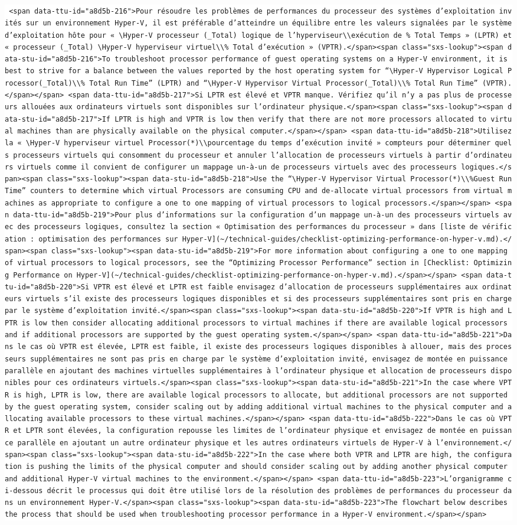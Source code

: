      <span data-ttu-id="a8d5b-216">Pour résoudre les problèmes de performances du processeur des systèmes d’exploitation invités sur un environnement Hyper-V, il est préférable d’atteindre un équilibre entre les valeurs signalées par le système d’exploitation hôte pour « \Hyper-V processeur (_Total) logique de l’hyperviseur\\exécution de % Total Temps » (LPTR) et « processeur (_Total) \Hyper-V hyperviseur virtuel\\% Total d’exécution » (VPTR).</span><span class="sxs-lookup"><span data-stu-id="a8d5b-216">To troubleshoot processor performance of guest operating systems on a Hyper-V environment, it is best to strive for a balance between the values reported by the host operating system for “\Hyper-V Hypervisor Logical Processor(_Total)\\% Total Run Time” (LPTR) and “\Hyper-V Hypervisor Virtual Processor(_Total)\\% Total Run Time” (VPTR).</span></span> <span data-ttu-id="a8d5b-217">Si LPTR est élevé et VPTR manque. Vérifiez qu’il n’y a pas plus de processeurs allouées aux ordinateurs virtuels sont disponibles sur l’ordinateur physique.</span><span class="sxs-lookup"><span data-stu-id="a8d5b-217">If LPTR is high and VPTR is low then verify that there are not more processors allocated to virtual machines than are physically available on the physical computer.</span></span> <span data-ttu-id="a8d5b-218">Utilisez la « \Hyper-V hyperviseur virtuel Processor(*)\\pourcentage du temps d’exécution invité » compteurs pour déterminer quels processeurs virtuels qui consomment du processeur et annuler l’allocation de processeurs virtuels à partir d’ordinateurs virtuels comme il convient de configurer un mappage un-à-un de processeurs virtuels avec des processeurs logiques.</span><span class="sxs-lookup"><span data-stu-id="a8d5b-218">Use the “\Hyper-V Hypervisor Virtual Processor(*)\\%Guest Run Time” counters to determine which virtual Processors are consuming CPU and de-allocate virtual processors from virtual machines as appropriate to configure a one to one mapping of virtual processors to logical processors.</span></span> <span data-ttu-id="a8d5b-219">Pour plus d’informations sur la configuration d’un mappage un-à-un des processeurs virtuels avec des processeurs logiques, consultez la section « Optimisation des performances du processeur » dans [liste de vérification : optimisation des performances sur Hyper-V](~/technical-guides/checklist-optimizing-performance-on-hyper-v.md).</span><span class="sxs-lookup"><span data-stu-id="a8d5b-219">For more information about configuring a one to one mapping of virtual processors to logical processors, see the “Optimizing Processor Performance” section in [Checklist: Optimizing Performance on Hyper-V](~/technical-guides/checklist-optimizing-performance-on-hyper-v.md).</span></span> <span data-ttu-id="a8d5b-220">Si VPTR est élevé et LPTR est faible envisagez d’allocation de processeurs supplémentaires aux ordinateurs virtuels s’il existe des processeurs logiques disponibles et si des processeurs supplémentaires sont pris en charge par le système d’exploitation invité.</span><span class="sxs-lookup"><span data-stu-id="a8d5b-220">If VPTR is high and LPTR is low then consider allocating additional processors to virtual machines if there are available logical processors and if additional processors are supported by the guest operating system.</span></span> <span data-ttu-id="a8d5b-221">Dans le cas où VPTR est élevée, LPTR est faible, il existe des processeurs logiques disponibles à allouer, mais des processeurs supplémentaires ne sont pas pris en charge par le système d’exploitation invité, envisagez de montée en puissance parallèle en ajoutant des machines virtuelles supplémentaires à l’ordinateur physique et allocation de processeurs disponibles pour ces ordinateurs virtuels.</span><span class="sxs-lookup"><span data-stu-id="a8d5b-221">In the case where VPTR is high, LPTR is low, there are available logical processors to allocate, but additional processors are not supported by the guest operating system, consider scaling out by adding additional virtual machines to the physical computer and allocating available processors to these virtual machines.</span></span> <span data-ttu-id="a8d5b-222">Dans le cas où VPTR et LPTR sont élevées, la configuration repousse les limites de l’ordinateur physique et envisagez de montée en puissance parallèle en ajoutant un autre ordinateur physique et les autres ordinateurs virtuels de Hyper-V à l’environnement.</span><span class="sxs-lookup"><span data-stu-id="a8d5b-222">In the case where both VPTR and LPTR are high, the configuration is pushing the limits of the physical computer and should consider scaling out by adding another physical computer and additional Hyper-V virtual machines to the environment.</span></span> <span data-ttu-id="a8d5b-223">L’organigramme ci-dessous décrit le processus qui doit être utilisé lors de la résolution des problèmes de performances du processeur dans un environnement Hyper-V.</span><span class="sxs-lookup"><span data-stu-id="a8d5b-223">The flowchart below describes the process that should be used when troubleshooting processor performance in a Hyper-V environment.</span></span>  
  